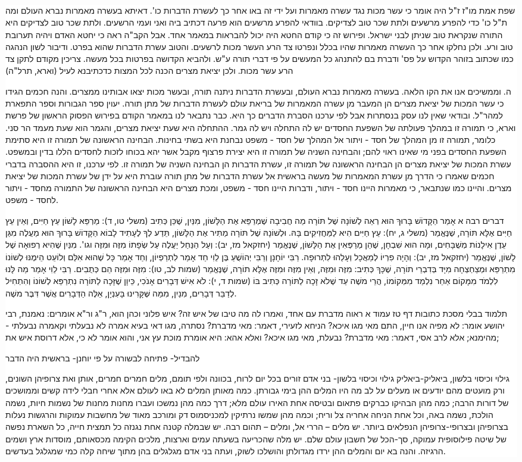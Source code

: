 שפת אמת
מו"ז ז"ל היה אומר כי עשר מכות נגד עשרה מאמרות ועל ידי זה באו אחר כך לעשרת הדברות כו'. דאיתא בעשרה מאמרות נברא העולם ומה ת"ל כו' כדי להפרע מרשעים ולתת שכר טוב לצדיקים. בוודאי להפרע מרשעים הוא פרעה דכתיב ביה ואני ועמי הרשעים. ולתת שכר טוב לצדיקים היא התורה שנקראת טוב שניתן לבני ישראל. ופירוש זה כי קודם החטא היה יכול להבראות במאמר אחד. אבל הקב"ה ראה כי יחטא האדם ויהיה תערובת טוב ורע. ולכן נחלקו אחר כך העשרה מאמרות שהיו בכלל ונפרטו צד הרע העשר מכות לרשעים. והטוב עשרת הדברות שהוא בפרט. ודיבור לשון הנהגה כמו שכתוב בזוהר הקדוש על פס' ודברת בם להתנהג כל המעשים על פי דברי תורה ע"ש. ולהביא הקדושה בפרטות בכל מעשה. צריכין מקודם לתקן צד הרע עשר מכות. ולכן יציאת מצרים הכנה לכל המצות כדכתיבנא לעיל (וארא, תרל"ה)

ה. וממשיכים אנו את הקו הלאה. בעשרה מאמרות נברא העולם, ובעשרת הדברות ניתנה תורה, ובעשר מכות יצאו אבותינו ממצרים. והנה חכמים הגידו כי עשר המכות של יציאת מצרים הן המעבר מן עשרה המאמרות של בריאת עולם לעשרת הדברות של מתן תורה. יעוין ספר הגבורות וספר התפארת למהר"ל. ובודאי שאין לנו עסק בנסתרות אבל לפי ערכנו הסברת הדברים כך היא. כבר נתבאר לנו במאמר הקודם בפירוש הפסוק הראשון של פרשת וארא, כי תמורה זו במהלך פעולתה של השפעת החסדים יש לה התחלה ויש לה גמר. ההתחלה היא שעת יציאת מצרים, והגמר הוא שעת מעמד הר סני. כלומר, תמורה זו מן המהלך של חסד - ויתור אל המהלך של חסד - משפט נבחנת היא בשתי בחינות. הבחינה הראשונה של תמורה זו היא סתימת השפעת החסדים בפני מי שאינו ראוי להם; והבחינה השניה של תמורה זו היא יצירת פרצוף מקבל אשר יהא בכוחו לזכות לחסדים הללו בדין ובמשפט. עשרת המכות של יציאת מצרים הן הבחינה הראשונה של תמורה זו, עשרת הדברות הן הבחינה השניה של תמורה זו. לפי ערכנו, זו היא ההסברה בדברי חכמים שאמרו כי הדרך מן עשרת המאמרות של מעשה בראשית אל עשרת הדברות של מתן תורה עוברת היא על ידן של עשרת המכות של יציאת מצרים. והיינו כמו שנתבאר, כי מאמרות היינו חסד - ויתור, ודברות היינו חסד - משפט, ומכת מצרים היא הבחינה הראשונה של התמורה מחסד - ויתור לחסד - משפט. 

דברים רבה א
אָמַר הַקָּדוֹשׁ בָּרוּךְ הוּא רְאֵה לְשׁוֹנָהּ שֶׁל תּוֹרָה מַה חֲבִיבָה שֶׁמְרַפֵּא אֶת הַלָּשׁוֹן, מִנַּיִן, שֶׁכֵּן כְּתִיב (משלי טו, ד): מַרְפֵּא לָשׁוֹן עֵץ חַיִּים, וְאֵין עֵץ חַיִּים אֶלָּא תּוֹרָה, שֶׁנֶּאֱמַר (משלי ג, יח): עֵץ חַיִּים הִיא לַמַּחֲזִיקִים בָּהּ. וּלְשׁוֹנָהּ שֶׁל תּוֹרָה מַתִּיר אֶת הַלָּשׁוֹן, תֵּדַע לְךָ לֶעָתִיד לָבוֹא הַקָּדוֹשׁ בָּרוּךְ הוּא מַעֲלֶה מִגַּן עֵדֶן אִילָנוֹת מְשֻׁבָּחִים, וּמָה הוּא שִׁבְחָן, שֶׁהֵן מְרַפְּאִין אֶת הַלָּשׁוֹן, שֶׁנֶּאֱמַר (יחזקאל מז, יב): וְעַל הַנַּחַל יַעֲלֶה עַל שְׂפָתוֹ מִזֶּה וּמִזֶּה וגו'. מִנַּיִן שֶׁהִיא רְפוּאָה שֶׁל לָשׁוֹן, שֶׁנֶּאֱמַר (יחזקאל מז, יב): וְהָיָה פִרְיוֹ לְמַאֲכָל וְעָלֵהוּ לִתְרוּפָה. רַבִּי יוֹחָנָן וְרַבִּי יְהוֹשֻׁעַ בֶּן לֵוִי חַד אָמַר לִתְרַפְיוֹן, וְחַד אָמַר כָּל שֶׁהוּא אִלֵּם וְלוֹעֵט הֵימֶנּוּ לְשׁוֹנוֹ מִתְרַפֵּא וּמְצַחְצְחָה מִיָּד בְּדִבְרֵי תוֹרָה, שֶׁכָּךְ כְּתִיב: מִזֶּה וּמִזֶּה, וְאֵין מִזֶּה וּמִזֶּה אֶלָּא תוֹרָה, שֶׁנֶּאֱמַר (שמות לב, טו): מִזֶּה וּמִזֶּה הֵם כְּתֻבִים. רַבִּי לֵוִי אָמַר מַה לָּנוּ לִלְמֹד מִמָּקוֹם אַחֵר נִלְמַד מִמְּקוֹמוֹ, הֲרֵי משֶׁה עַד שֶׁלֹא זָכָה לַתּוֹרָה כְּתִיב בּוֹ (שמות ד, י): לֹא אִישׁ דְּבָרִים אָנֹכִי, כֵּיוָן שֶׁזָּכָה לַתּוֹרָה נִתְרַפֵּא לְשׁוֹנוֹ וְהִתְחִיל לְדַבֵּר דְּבָרִים, מִנַיִן, מִמַּה שֶּׁקָּרִינוּ בָּעִנְיָן, אֵלֶּה הַדְּבָרִים אֲשֶׁר דִּבֶּר משֶׁה.


תלמוד בבלי מסכת כתובות דף טז עמוד א
ראוה מדברת עם אחד, ואמרו לה מה טיבו של איש זה? איש פלוני וכהן הוא, ר"ג ור"א אומרים: נאמנת, רבי יהושע אומר: לא מפיה אנו חיין, התם מאי מגו איכא? הניחא לזעירי, דאמר: מאי מדברת? נסתרה, מגו דאי בעיא אמרה לא נבעלתי וקאמרה נבעלתי - מהימנא; אלא לרב אסי, דאמר: מאי מדברת? נבעלת, מאי מגו איכא? ואלא אהא: היא אומרת מוכת עץ אני, והוא אומר לא כי, אלא דרוסת איש את;



להבדיל- פתיחה לבשורה על פי יוחנן-
בראשית היה הדבר

גילוי וכיסוי בלשון, ביאליק-ביאליק גילוי וכיסוי בלשון-
בני אדם זורים בכל יום לרוח, בכוונה ולפי תומם, מלים חמרים חמרים, אותן ואת צרופיהן השונים, ורק מועטים מהם יודעים או מעלים על לב מה היו המלים ההן בימי גבורתן. כמה מאותן המלים לא באו לעולם אלא אחרי חבלי לידה קשים וממושכים של דורות הרבה; כמה מהן הבהיקו כברקים פתאום ובטיסה אחת האירו עולם מלא; דרך כמה מהן נמשכו ועברו מחנות מחנות של נשמות חיות, נשמה הולכת, נשמה באה, וכל אחת הניחה אחריה צל וריח; וכמה מהן שמשו נרתיקין למכניסמוס דק ומורכב מאוד של מחשבות עמוקות והרגשות נעלות בצרופיהן ובצרופי-צרופיהן הנפלאים ביותר. יש מלים – הררי אל, ומלים – תהום רבה. יש שבמלה קטנה אחת נגנזה כל תמצית חייה, כל השארת נפשה של שיטה פילוסופית עמוקה, סך-הכל של חשבון עולם שלם. יש מלה שהכריעה בשעתה עמים וארצות, מלכים הקימה מכסאותם, מוסדות ארץ ושמים הרגיזה. והנה בא יום והמלים ההן ירדו מגדולתן והושלכו לשוק, ועתה בני אדם מגלגלים בהן מתוך שיחה קלה כמי שמגלגל בעדשים.
